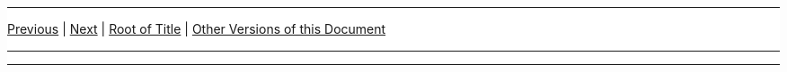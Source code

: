 ----------

[Previous](./../../../../../..//us/usc/t42/ch23/dA/schI/m__us_usc_t42_s2021d.md) | [Next](./../../../../../..//us/usc/t42/ch23/dA/schI/m__us_usc_t42_s2021f.md) | [Root of Title](./../../../../../../) | [Other Versions of this Document](https://publicdocs.github.io/go/links?ns=uslm&ref=%2Fus%2Fusc%2Ft42%2Fs2021e)

----------
----------

[/us/pl/96/573/s5]: https://publicdocs.github.io/go/links?ns=uslm&ref=%2Fus%2Fpl%2F96%2F573%2Fs5
[/us/pl/99/240/s102]: https://publicdocs.github.io/go/links?ns=uslm&ref=%2Fus%2Fpl%2F99%2F240%2Fs102
[/us/stat/99/1846]: https://publicdocs.github.io/go/links?ns=uslm&ref=%2Fus%2Fstat%2F99%2F1846
[/us/pl/99/240/s102]: https://publicdocs.github.io/go/links?ns=uslm&ref=%2Fus%2Fpl%2F99%2F240%2Fs102


